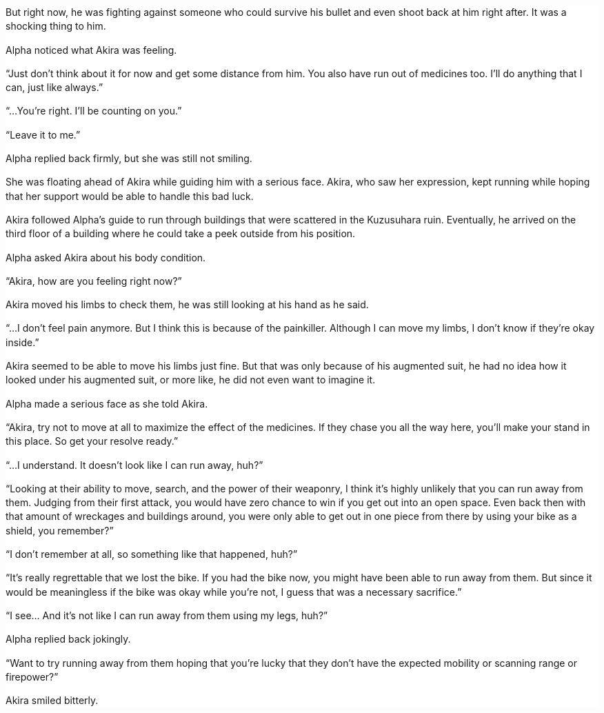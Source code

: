 But right now, he was fighting against someone who could survive his bullet and even shoot back at him right after. It was a shocking thing to him.

Alpha noticed what Akira was feeling.

“Just don’t think about it for now and get some distance from him. You also have run out of medicines too. I’ll do anything that I can, just like always.”

“…You’re right. I’ll be counting on you.”

“Leave it to me.”

Alpha replied back firmly, but she was still not smiling.

She was floating ahead of Akira while guiding him with a serious face. Akira, who saw her expression, kept running while hoping that her support would be able to handle this bad luck.

Akira followed Alpha’s guide to run through buildings that were scattered in the Kuzusuhara ruin. Eventually, he arrived on the third floor of a building where he could take a peek outside from his position.

Alpha asked Akira about his body condition.

“Akira, how are you feeling right now?”

Akira moved his limbs to check them, he was still looking at his hand as he said.

“…I don’t feel pain anymore. But I think this is because of the painkiller. Although I can move my limbs, I don’t know if they’re okay inside.”

Akira seemed to be able to move his limbs just fine. But that was only because of his augmented suit, he had no idea how it looked under his augmented suit, or more like, he did not even want to imagine it.

Alpha made a serious face as she told Akira.

“Akira, try not to move at all to maximize the effect of the medicines. If they chase you all the way here, you’ll make your stand in this place. So get your resolve ready.”

“…I understand. It doesn’t look like I can run away, huh?”

“Looking at their ability to move, search, and the power of their weaponry, I think it’s highly unlikely that you can run away from them. Judging from their first attack, you would have zero chance to win if you get out into an open space. Even back then with that amount of wreckages and buildings around, you were only able to get out in one piece from there by using your bike as a shield, you remember?”

“I don’t remember at all, so something like that happened, huh?”

“It’s really regrettable that we lost the bike. If you had the bike now, you might have been able to run away from them. But since it would be meaningless if the bike was okay while you’re not, I guess that was a necessary sacrifice.”

“I see… And it’s not like I can run away from them using my legs, huh?”

Alpha replied back jokingly.

“Want to try running away from them hoping that you’re lucky that they don’t have the expected mobility or scanning range or firepower?”

Akira smiled bitterly.
